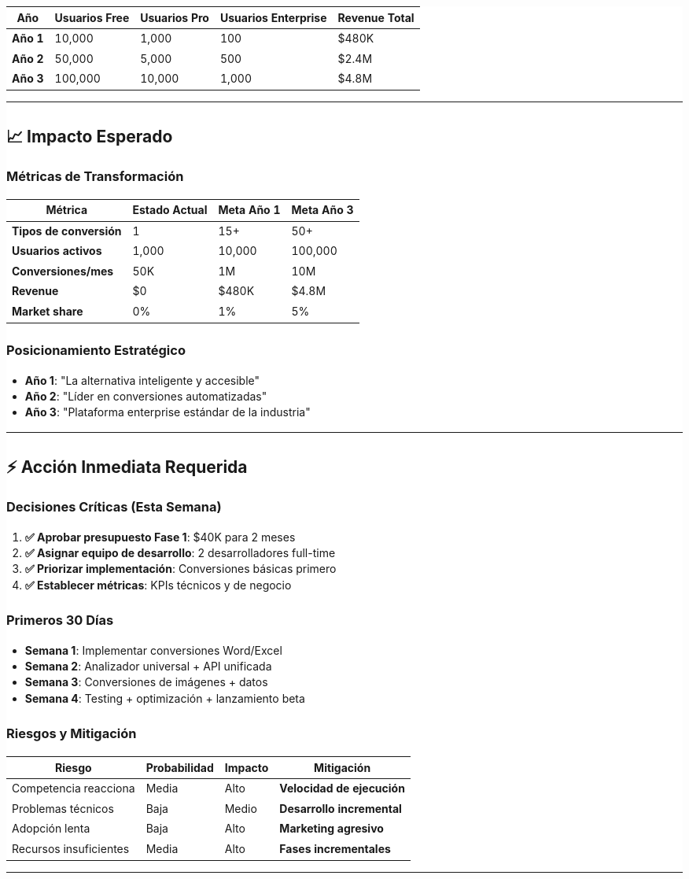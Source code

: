 | Año | Usuarios Free | Usuarios Pro | Usuarios Enterprise | Revenue Total |
|-----|---------------|--------------|-------------------|---------------|
| **Año 1** | 10,000 | 1,000 | 100 | $480K |
| **Año 2** | 50,000 | 5,000 | 500 | $2.4M |
| **Año 3** | 100,000 | 10,000 | 1,000 | $4.8M |

---

## 📈 **Impacto Esperado**

### **Métricas de Transformación**

| Métrica | Estado Actual | Meta Año 1 | Meta Año 3 |
|---------|---------------|-------------|-------------|
| **Tipos de conversión** | 1 | 15+ | 50+ |
| **Usuarios activos** | 1,000 | 10,000 | 100,000 |
| **Conversiones/mes** | 50K | 1M | 10M |
| **Revenue** | $0 | $480K | $4.8M |
| **Market share** | 0% | 1% | 5% |

### **Posicionamiento Estratégico**
- **Año 1**: "La alternativa inteligente y accesible"
- **Año 2**: "Líder en conversiones automatizadas"
- **Año 3**: "Plataforma enterprise estándar de la industria"

---

## ⚡ **Acción Inmediata Requerida**

### **Decisiones Críticas (Esta Semana)**
1. **✅ Aprobar presupuesto Fase 1**: $40K para 2 meses
2. **✅ Asignar equipo de desarrollo**: 2 desarrolladores full-time
3. **✅ Priorizar implementación**: Conversiones básicas primero
4. **✅ Establecer métricas**: KPIs técnicos y de negocio

### **Primeros 30 Días**
- **Semana 1**: Implementar conversiones Word/Excel
- **Semana 2**: Analizador universal + API unificada
- **Semana 3**: Conversiones de imágenes + datos
- **Semana 4**: Testing + optimización + lanzamiento beta

### **Riesgos y Mitigación**
| Riesgo | Probabilidad | Impacto | Mitigación |
|--------|--------------|---------|------------|
| Competencia reacciona | Media | Alto | **Velocidad de ejecución** |
| Problemas técnicos | Baja | Medio | **Desarrollo incremental** |
| Adopción lenta | Baja | Alto | **Marketing agresivo** |
| Recursos insuficientes | Media | Alto | **Fases incrementales** |

---